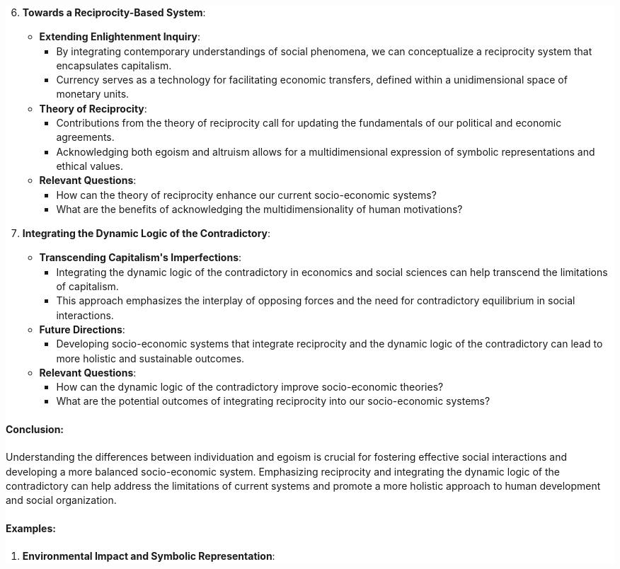 6. **Towards a Reciprocity-Based System**:
   - **Extending Enlightenment Inquiry**:
     - By integrating contemporary understandings of social phenomena, we can conceptualize a reciprocity system that encapsulates capitalism.
     - Currency serves as a technology for facilitating economic transfers, defined within a unidimensional space of monetary units.
   - **Theory of Reciprocity**:
     - Contributions from the theory of reciprocity call for updating the fundamentals of our political and economic agreements.
     - Acknowledging both egoism and altruism allows for a multidimensional expression of symbolic representations and ethical values.
   - **Relevant Questions**:
     - How can the theory of reciprocity enhance our current socio-economic systems?
     - What are the benefits of acknowledging the multidimensionality of human motivations?

7. **Integrating the Dynamic Logic of the Contradictory**:
   - **Transcending Capitalism's Imperfections**:
     - Integrating the dynamic logic of the contradictory in economics and social sciences can help transcend the limitations of capitalism.
     - This approach emphasizes the interplay of opposing forces and the need for contradictory equilibrium in social interactions.
   - **Future Directions**:
     - Developing socio-economic systems that integrate reciprocity and the dynamic logic of the contradictory can lead to more holistic and sustainable outcomes.
   - **Relevant Questions**:
     - How can the dynamic logic of the contradictory improve socio-economic theories?
     - What are the potential outcomes of integrating reciprocity into our socio-economic systems?
#### Conclusion:
Understanding the differences between individuation and egoism is crucial for fostering effective social interactions and developing a more balanced socio-economic system. Emphasizing reciprocity and integrating the dynamic logic of the contradictory can help address the limitations of current systems and promote a more holistic approach to human development and social organization.
#### Examples:
1. **Environmental Impact and Symbolic Representation**:
